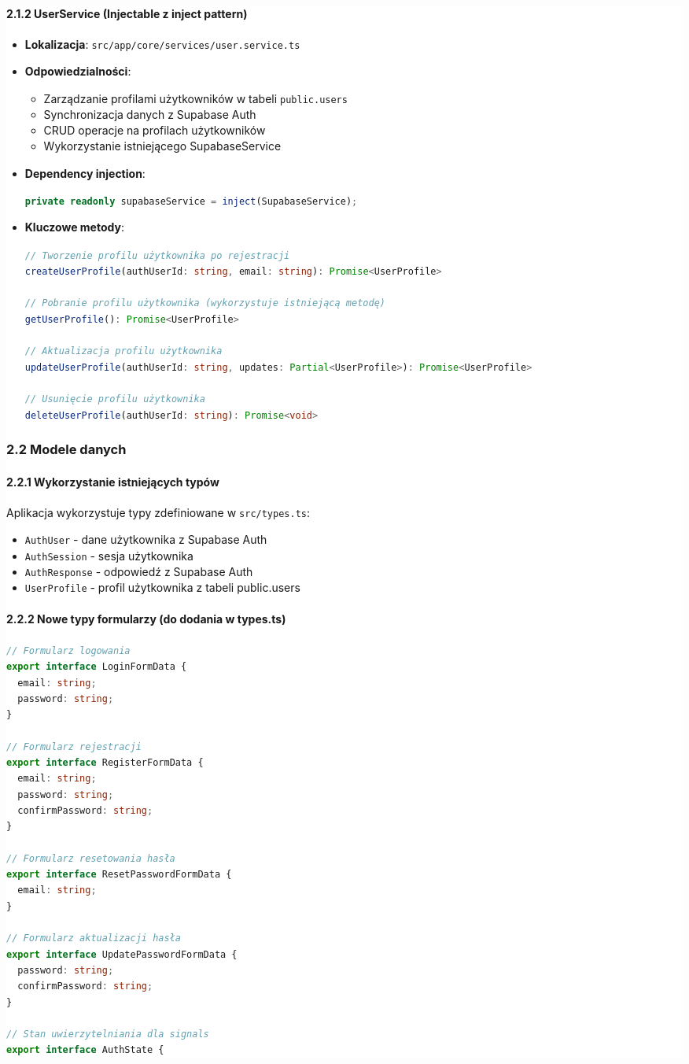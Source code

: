 #### 2.1.2 UserService (Injectable z inject pattern)
- **Lokalizacja**: `src/app/core/services/user.service.ts`
- **Odpowiedzialności**:
  - Zarządzanie profilami użytkowników w tabeli `public.users`
  - Synchronizacja danych z Supabase Auth
  - CRUD operacje na profilach użytkowników
  - Wykorzystanie istniejącego SupabaseService

- **Dependency injection**:
  ```typescript
  private readonly supabaseService = inject(SupabaseService);
  ```

- **Kluczowe metody**:
  ```typescript
  // Tworzenie profilu użytkownika po rejestracji
  createUserProfile(authUserId: string, email: string): Promise<UserProfile>
  
  // Pobranie profilu użytkownika (wykorzystuje istniejącą metodę)
  getUserProfile(): Promise<UserProfile>
  
  // Aktualizacja profilu użytkownika
  updateUserProfile(authUserId: string, updates: Partial<UserProfile>): Promise<UserProfile>
  
  // Usunięcie profilu użytkownika
  deleteUserProfile(authUserId: string): Promise<void>
  ```

### 2.2 Modele danych

#### 2.2.1 Wykorzystanie istniejących typów
Aplikacja wykorzystuje typy zdefiniowane w `src/types.ts`:
- `AuthUser` - dane użytkownika z Supabase Auth
- `AuthSession` - sesja użytkownika
- `AuthResponse` - odpowiedź z Supabase Auth
- `UserProfile` - profil użytkownika z tabeli public.users

#### 2.2.2 Nowe typy formularzy (do dodania w types.ts)
```typescript
// Formularz logowania
export interface LoginFormData {
  email: string;
  password: string;
}

// Formularz rejestracji
export interface RegisterFormData {
  email: string;
  password: string;
  confirmPassword: string;
}

// Formularz resetowania hasła
export interface ResetPasswordFormData {
  email: string;
}

// Formularz aktualizacji hasła
export interface UpdatePasswordFormData {
  password: string;
  confirmPassword: string;
}

// Stan uwierzytelniania dla signals
export interface AuthState {
```